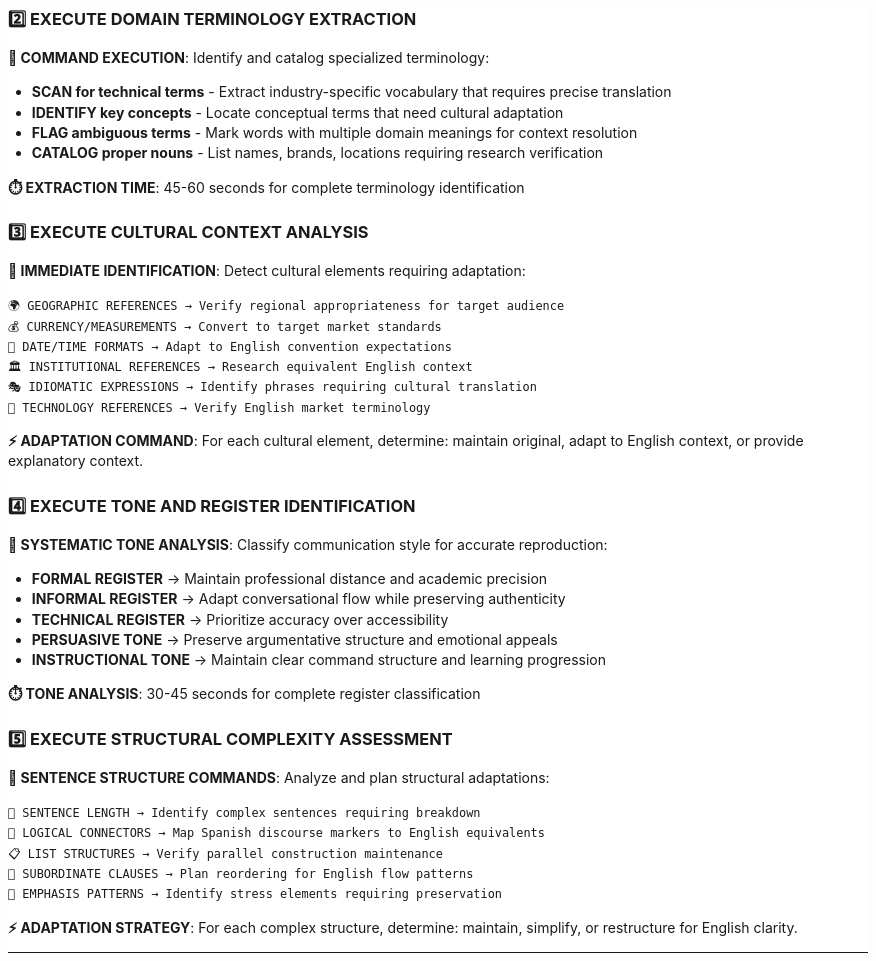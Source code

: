 ### 2️⃣ EXECUTE DOMAIN TERMINOLOGY EXTRACTION

**🎯 COMMAND EXECUTION**: Identify and catalog specialized terminology:

- **SCAN for technical terms** - Extract industry-specific vocabulary that requires precise translation
- **IDENTIFY key concepts** - Locate conceptual terms that need cultural adaptation
- **FLAG ambiguous terms** - Mark words with multiple domain meanings for context resolution
- **CATALOG proper nouns** - List names, brands, locations requiring research verification

**⏱️ EXTRACTION TIME**: 45-60 seconds for complete terminology identification

### 3️⃣ EXECUTE CULTURAL CONTEXT ANALYSIS

**🎯 IMMEDIATE IDENTIFICATION**: Detect cultural elements requiring adaptation:

```
🌍 GEOGRAPHIC REFERENCES → Verify regional appropriateness for target audience
💰 CURRENCY/MEASUREMENTS → Convert to target market standards
📅 DATE/TIME FORMATS → Adapt to English convention expectations
🏛️ INSTITUTIONAL REFERENCES → Research equivalent English context
🎭 IDIOMATIC EXPRESSIONS → Identify phrases requiring cultural translation
📱 TECHNOLOGY REFERENCES → Verify English market terminology
```

**⚡ ADAPTATION COMMAND**: For each cultural element, determine: maintain original, adapt to English context, or provide explanatory context.

### 4️⃣ EXECUTE TONE AND REGISTER IDENTIFICATION

**🎯 SYSTEMATIC TONE ANALYSIS**: Classify communication style for accurate reproduction:

- **FORMAL REGISTER** → Maintain professional distance and academic precision
- **INFORMAL REGISTER** → Adapt conversational flow while preserving authenticity
- **TECHNICAL REGISTER** → Prioritize accuracy over accessibility
- **PERSUASIVE TONE** → Preserve argumentative structure and emotional appeals
- **INSTRUCTIONAL TONE** → Maintain clear command structure and learning progression

**⏱️ TONE ANALYSIS**: 30-45 seconds for complete register classification

### 5️⃣ EXECUTE STRUCTURAL COMPLEXITY ASSESSMENT

**🎯 SENTENCE STRUCTURE COMMANDS**: Analyze and plan structural adaptations:

```
📏 SENTENCE LENGTH → Identify complex sentences requiring breakdown
🔗 LOGICAL CONNECTORS → Map Spanish discourse markers to English equivalents
📋 LIST STRUCTURES → Verify parallel construction maintenance
💭 SUBORDINATE CLAUSES → Plan reordering for English flow patterns
🎯 EMPHASIS PATTERNS → Identify stress elements requiring preservation
```

**⚡ ADAPTATION STRATEGY**: For each complex structure, determine: maintain, simplify, or restructure for English clarity.

---
